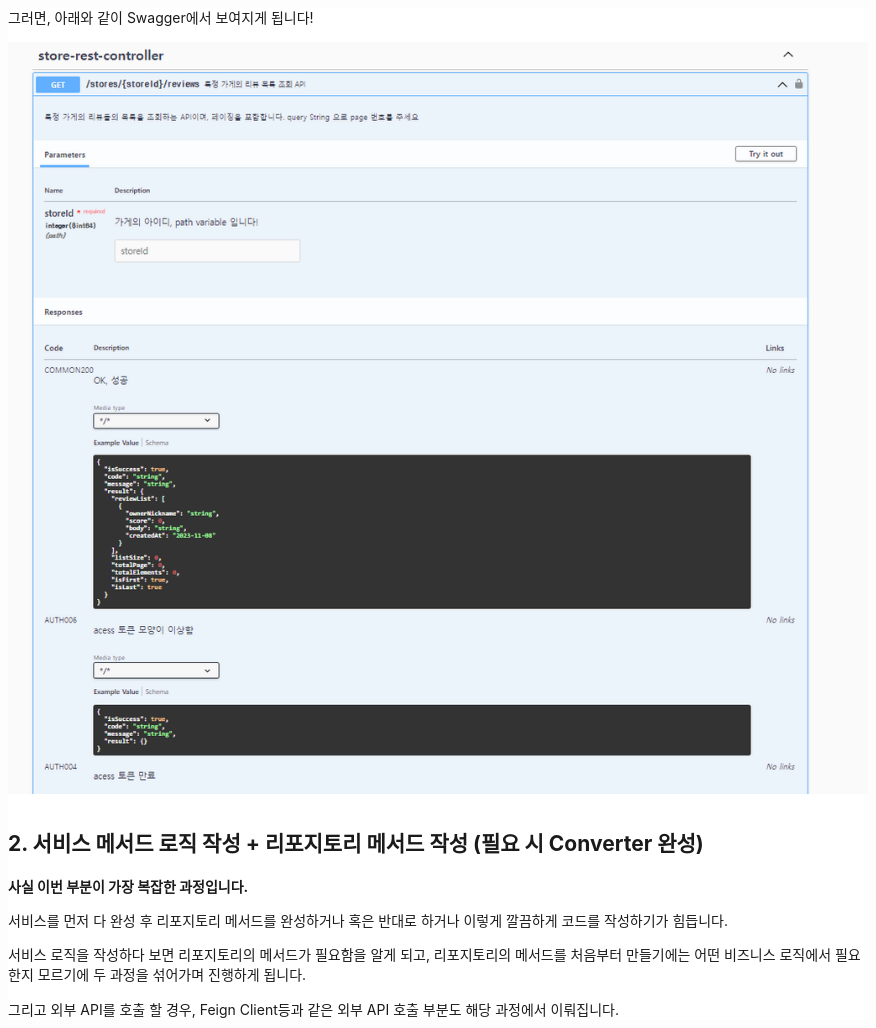 그러면, 아래와 같이 Swagger에서 보여지게 됩니다!

![Untitled](Untitled%206.png)

## 2. **서비스 메서드 로직 작성 + 리포지토리 메서드 작성 (필요 시 Converter 완성)**

**사실 이번 부분이 가장 복잡한 과정입니다.**

서비스를 먼저 다 완성 후 리포지토리 메서드를 완성하거나 혹은 반대로 하거나 이렇게 깔끔하게 코드를 작성하기가 힘듭니다.

서비스 로직을 작성하다 보면 리포지토리의 메서드가 필요함을 알게 되고,
리포지토리의 메서드를 처음부터 만들기에는 어떤 비즈니스 로직에서 필요한지 모르기에 두 과정을 섞어가며 진행하게 됩니다.

그리고 외부 API를 호출 할 경우, Feign Client등과 같은 외부 API 호출 부분도 해당 과정에서 이뤄집니다.
